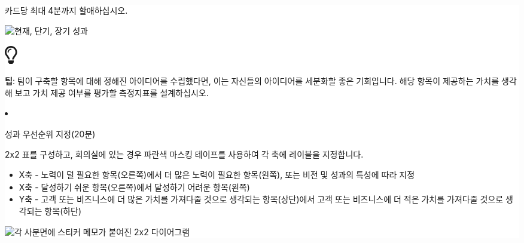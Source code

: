 <p>카드당 최대 4분까지 할애하십시오.</p>

<p><img
src="https://tanzu.vmware.com/developer/practices/outcome-oriented-roadmap/images/now-near-future-1.png"
alt="현재, 단기, 장기 성과"  /></p>

<div class="callout td-box--gray-darkest p-3 my-5
border-bottom border-right border-left border-top row"><div
class="col-1 row align-items-center
justify-content-center"><svg height="30"
aria-hidden="true" focusable="false"
data-prefix="far" data-icon="lightbulb"
role="img" xmlns="http://www.w3.org/2000/svg"
viewBox="0 0 352 512" class="svg-inline--fa
fa-lightbulb"><path fill="currentColor"
d="M176 80c-52.94 0-96 43.06-96 96 0 8.84 7.16 16 16 16s16-7.16
16-16c0-35.3 28.72-64 64-64 8.84 0 16-7.16 16-16s-7.16-16-16-16zM96.06
459.17c0 3.15.93 6.22 2.68 8.84l24.51 36.84c2.97 4.46 7.97 7.14 13.32
7.14h78.85c5.36 0 10.36-2.68 13.32-7.14l24.51-36.84c1.74-2.62 2.67-5.7
2.68-8.84l.05-43.18H96.02l.04 43.18zM176 0C73.72 0 0 82.97 0 176c0
44.37 16.45 84.85 43.56 115.78 16.64 18.99 42.74 58.8 52.42
92.16v.06h48v-.12c-.01-4.77-.72-9.51-2.15-14.07-5.59-17.81-22.82-64.77-62.17-109.67-20.54-23.43-31.52-53.15-31.61-84.14-.2-73.64
59.67-128 127.95-128 70.58 0 128 57.42 128 128 0 30.97-11.24
60.85-31.65 84.14-39.11 44.61-56.42 91.47-62.1 109.46a47.507 47.507 0
0 0-2.22 14.3v.1h48v-.05c9.68-33.37 35.78-73.18 52.42-92.16C335.55
260.85 352 220.37 352 176 352 78.8 273.2 0 176 0z"
class=""></path></svg></div><div
class="col-11"><p><strong>팁</strong>:
팀이 구축할 항목에 대해 정해진 아이디어를 수립했다면, 이는 자신들의 아이디어를 세분화할 좋은 기회입니다. 해당 항목이
제공하는 가치를 생각해 보고 가치 제공 여부를 평가할 측정지표를
설계하십시오.</p></div></div>

</li>

<li>

<p>성과 우선순위 지정(20분)</p>

<p>2x2 표를 구성하고, 회의실에 있는 경우 파란색 마스킹 테이프를 사용하여 각 축에 레이블을
지정합니다.</p>

<ul>

<li>X축 - 노력이 덜 필요한 항목(오른쪽)에서 더 많은 노력이 필요한 항목(왼쪽), 또는 비전 및 성과의
특성에 따라 지정</li>

<li>X축 - 달성하기 쉬운 항목(오른쪽)에서 달성하기 어려운 항목(왼쪽)</li>

<li>Y축 - 고객 또는 비즈니스에 더 많은 가치를 가져다줄 것으로 생각되는 항목(상단)에서 고객 또는 비즈니스에
더 적은 가치를 가져다줄 것으로 생각되는 항목(하단)</li>

</ul>

<p><img
src="https://tanzu.vmware.com/developer/practices/outcome-oriented-roadmap/images/step-4.png"
alt="각 사분면에 스티커 메모가 붙여진 2x2 다이어그램"  /></p>
